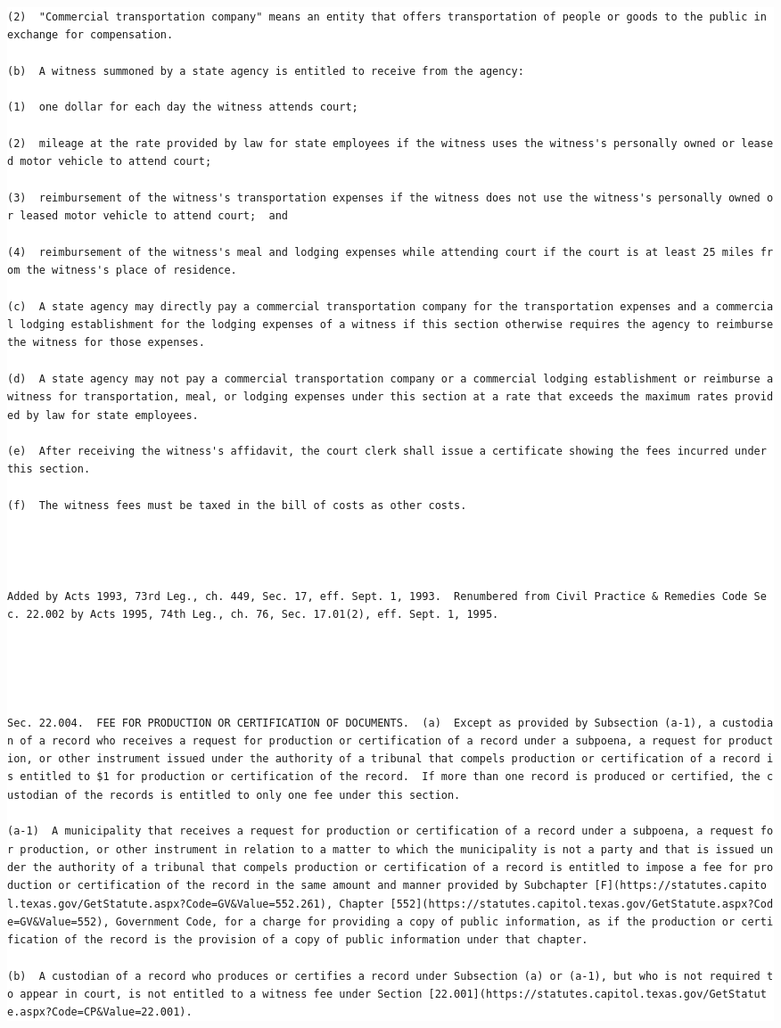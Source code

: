     (2)  "Commercial transportation company" means an entity that offers transportation of people or goods to the public in exchange for compensation.
    
    (b)  A witness summoned by a state agency is entitled to receive from the agency:
    
    (1)  one dollar for each day the witness attends court;
    
    (2)  mileage at the rate provided by law for state employees if the witness uses the witness's personally owned or leased motor vehicle to attend court;
    
    (3)  reimbursement of the witness's transportation expenses if the witness does not use the witness's personally owned or leased motor vehicle to attend court;  and
    
    (4)  reimbursement of the witness's meal and lodging expenses while attending court if the court is at least 25 miles from the witness's place of residence.
    
    (c)  A state agency may directly pay a commercial transportation company for the transportation expenses and a commercial lodging establishment for the lodging expenses of a witness if this section otherwise requires the agency to reimburse the witness for those expenses.
    
    (d)  A state agency may not pay a commercial transportation company or a commercial lodging establishment or reimburse a witness for transportation, meal, or lodging expenses under this section at a rate that exceeds the maximum rates provided by law for state employees.
    
    (e)  After receiving the witness's affidavit, the court clerk shall issue a certificate showing the fees incurred under this section.
    
    (f)  The witness fees must be taxed in the bill of costs as other costs.
    
    
    
    
    Added by Acts 1993, 73rd Leg., ch. 449, Sec. 17, eff. Sept. 1, 1993.  Renumbered from Civil Practice & Remedies Code Sec. 22.002 by Acts 1995, 74th Leg., ch. 76, Sec. 17.01(2), eff. Sept. 1, 1995.
    
    
    
    
    
    Sec. 22.004.  FEE FOR PRODUCTION OR CERTIFICATION OF DOCUMENTS.  (a)  Except as provided by Subsection (a-1), a custodian of a record who receives a request for production or certification of a record under a subpoena, a request for production, or other instrument issued under the authority of a tribunal that compels production or certification of a record is entitled to $1 for production or certification of the record.  If more than one record is produced or certified, the custodian of the records is entitled to only one fee under this section.
    
    (a-1)  A municipality that receives a request for production or certification of a record under a subpoena, a request for production, or other instrument in relation to a matter to which the municipality is not a party and that is issued under the authority of a tribunal that compels production or certification of a record is entitled to impose a fee for production or certification of the record in the same amount and manner provided by Subchapter [F](https://statutes.capitol.texas.gov/GetStatute.aspx?Code=GV&Value=552.261), Chapter [552](https://statutes.capitol.texas.gov/GetStatute.aspx?Code=GV&Value=552), Government Code, for a charge for providing a copy of public information, as if the production or certification of the record is the provision of a copy of public information under that chapter.
    
    (b)  A custodian of a record who produces or certifies a record under Subsection (a) or (a-1), but who is not required to appear in court, is not entitled to a witness fee under Section [22.001](https://statutes.capitol.texas.gov/GetStatute.aspx?Code=CP&Value=22.001).
    